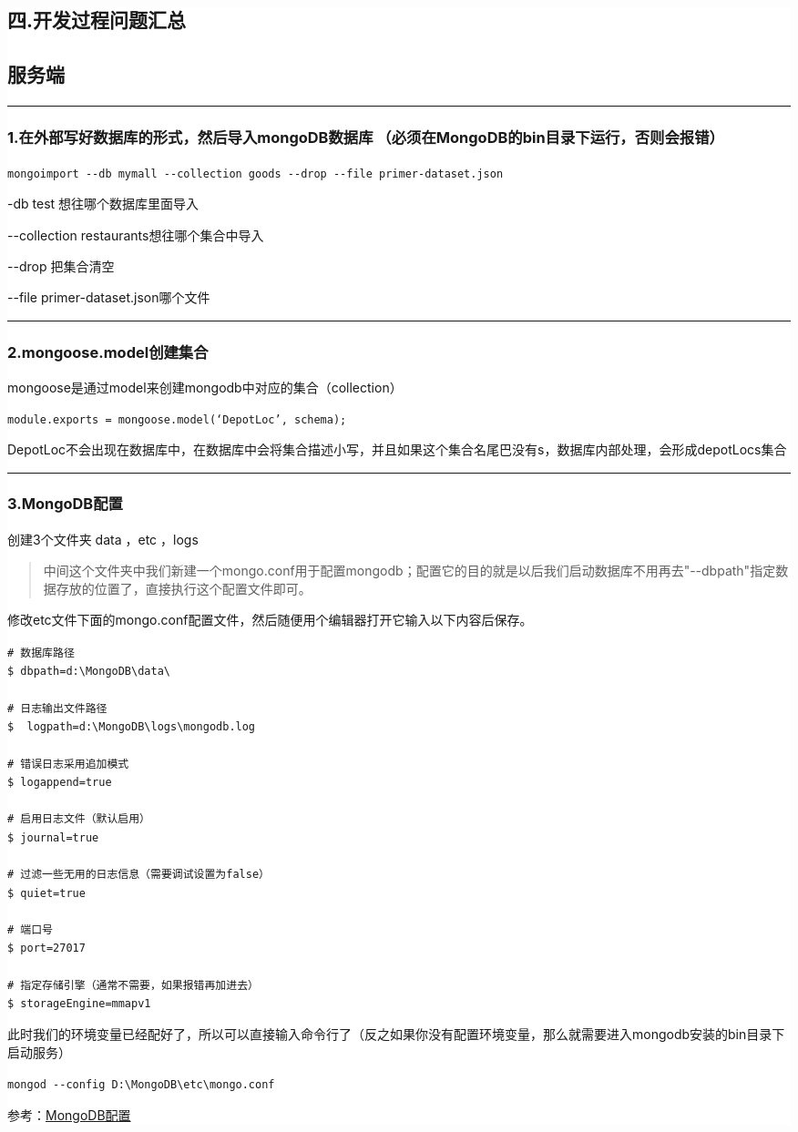 


## 四.开发过程问题汇总

## 服务端
---
### 1.在外部写好数据库的形式，然后导入mongoDB数据库 （必须在MongoDB的bin目录下运行，否则会报错） 
  ```
  mongoimport --db mymall --collection goods --drop --file primer-dataset.json
  ```
-db test  想往哪个数据库里面导入

--collection restaurants想往哪个集合中导入

--drop 把集合清空

--file primer-dataset.json哪个文件



---
### 2.mongoose.model创建集合

mongoose是通过model来创建mongodb中对应的集合（collection）
```
module.exports = mongoose.model(‘DepotLoc’, schema);
```
DepotLoc不会出现在数据库中，在数据库中会将集合描述小写，并且如果这个集合名尾巴没有s，数据库内部处理，会形成depotLocs集合 


---
### 3.MongoDB配置
创建3个文件夹 data ，etc ，logs
> 中间这个文件夹中我们新建一个mongo.conf用于配置mongodb；配置它的目的就是以后我们启动数据库不用再去"--dbpath"指定数据存放的位置了，直接执行这个配置文件即可。

修改etc文件下面的mongo.conf配置文件，然后随便用个编辑器打开它输入以下内容后保存。
```
# 数据库路径
$ dbpath=d:\MongoDB\data\

# 日志输出文件路径
$  logpath=d:\MongoDB\logs\mongodb.log

# 错误日志采用追加模式
$ logappend=true

# 启用日志文件（默认启用）
$ journal=true

# 过滤一些无用的日志信息（需要调试设置为false）
$ quiet=true

# 端口号
$ port=27017

# 指定存储引擎（通常不需要，如果报错再加进去）
$ storageEngine=mmapv1
```
此时我们的环境变量已经配好了，所以可以直接输入命令行了（反之如果你没有配置环境变量，那么就需要进入mongodb安装的bin目录下启动服务）
```
mongod --config D:\MongoDB\etc\mongo.conf
```
参考：[MongoDB配置](https://www.jianshu.com/p/1ff7bc87bd05)
